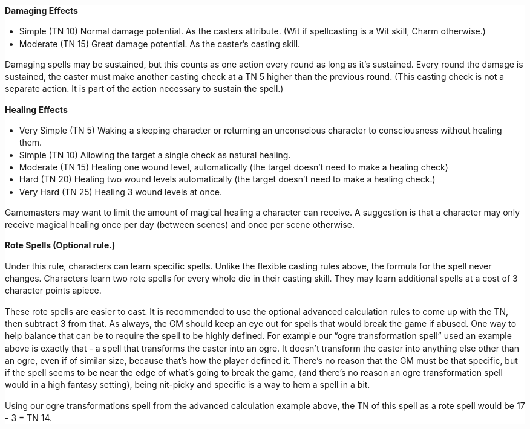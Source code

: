 **Damaging Effects**

* Simple (TN 10) Normal damage potential. As the casters attribute.
(Wit if spellcasting is a Wit skill, Charm otherwise.)
* Moderate (TN 15) Great damage potential. As the caster’s casting
skill.

Damaging spells may be sustained, but this counts as one action every
round as long as it’s sustained. Every round the damage is sustained,
the caster must make another casting check at a TN 5 higher than the
previous round. (This casting check is not a separate action. It is
part of the action necessary to sustain the spell.)

**Healing Effects**

* Very Simple (TN 5) Waking a sleeping character or returning an
unconscious character to consciousness without healing them.
* Simple (TN 10) Allowing the target a single check as natural healing.
* Moderate (TN 15) Healing one wound level, automatically (the target
doesn’t need to make a healing check)
* Hard (TN 20) Healing two wound levels automatically (the target
doesn’t need to make a healing check.)
* Very Hard (TN 25) Healing 3 wound levels at once.

Gamemasters may want to limit the amount of magical healing a character
can receive. A suggestion is that a character may only receive magical
healing once per day (between scenes) and once per scene otherwise.

**Rote Spells (Optional rule.)**

Under this rule, characters can learn specific spells. Unlike the
flexible casting rules above, the formula for the spell never changes.
Characters learn two rote spells for every whole die in their casting
skill. They may learn additional spells at a cost of 3 character points
apiece.

These rote spells are easier to cast. It is recommended to use the
optional advanced calculation rules to come up with the TN, then
subtract 3 from that. As always, the GM should keep an eye out for
spells that would break the game if abused. One way to help balance
that can be to require the spell to be highly defined. For example our
“ogre transformation spell” used an example above is exactly that - a
spell that transforms the caster into an ogre. It doesn’t transform the
caster into anything else other than an ogre, even if of similar size,
because that’s how the player defined it. There’s no reason that the GM
must be that specific, but if the spell seems to be near the edge of
what’s going to break the game, (and there’s no reason an ogre
transformation spell would in a high fantasy setting), being nit-picky
and specific is a way to hem a spell in a bit.

Using our ogre transformations spell from the advanced calculation
example above, the TN of this spell as a rote spell would be 17 - 3 =
TN 14.
